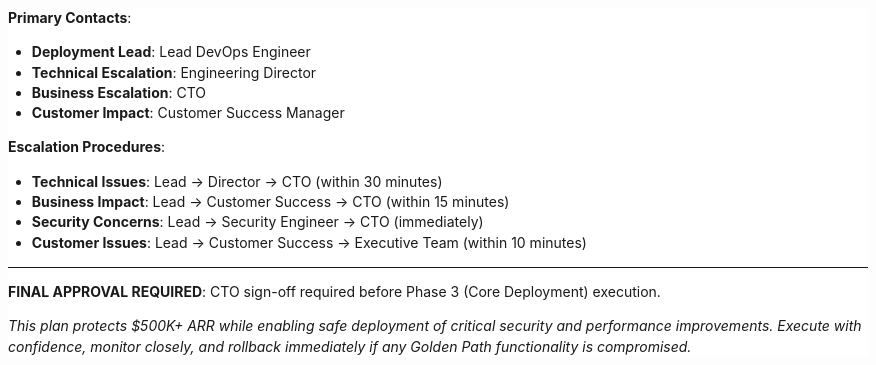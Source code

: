 **Primary Contacts**:
- **Deployment Lead**: Lead DevOps Engineer
- **Technical Escalation**: Engineering Director  
- **Business Escalation**: CTO
- **Customer Impact**: Customer Success Manager

**Escalation Procedures**:
- **Technical Issues**: Lead → Director → CTO (within 30 minutes)
- **Business Impact**: Lead → Customer Success → CTO (within 15 minutes)
- **Security Concerns**: Lead → Security Engineer → CTO (immediately)
- **Customer Issues**: Lead → Customer Success → Executive Team (within 10 minutes)

---

**FINAL APPROVAL REQUIRED**: CTO sign-off required before Phase 3 (Core Deployment) execution.

*This plan protects $500K+ ARR while enabling safe deployment of critical security and performance improvements. Execute with confidence, monitor closely, and rollback immediately if any Golden Path functionality is compromised.*